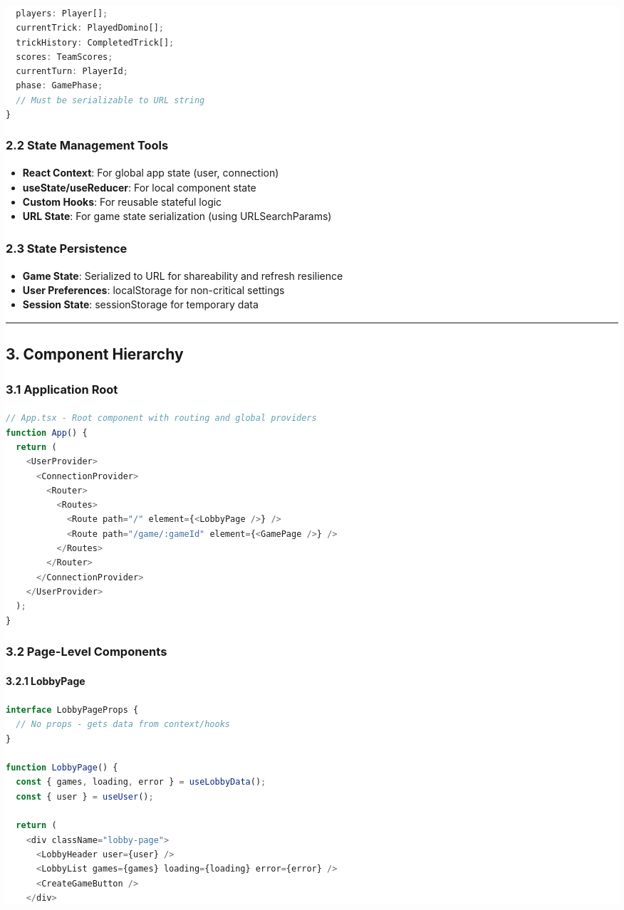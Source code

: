 ```typescript
  players: Player[];
  currentTrick: PlayedDomino[];
  trickHistory: CompletedTrick[];
  scores: TeamScores;
  currentTurn: PlayerId;
  phase: GamePhase;
  // Must be serializable to URL string
}
```

### 2.2 State Management Tools
- **React Context**: For global app state (user, connection)
- **useState/useReducer**: For local component state
- **Custom Hooks**: For reusable stateful logic
- **URL State**: For game state serialization (using URLSearchParams)

### 2.3 State Persistence
- **Game State**: Serialized to URL for shareability and refresh resilience
- **User Preferences**: localStorage for non-critical settings
- **Session State**: sessionStorage for temporary data

---

## 3. Component Hierarchy

### 3.1 Application Root
```typescript
// App.tsx - Root component with routing and global providers
function App() {
  return (
    <UserProvider>
      <ConnectionProvider>
        <Router>
          <Routes>
            <Route path="/" element={<LobbyPage />} />
            <Route path="/game/:gameId" element={<GamePage />} />
          </Routes>
        </Router>
      </ConnectionProvider>
    </UserProvider>
  );
}
```

### 3.2 Page-Level Components

#### 3.2.1 LobbyPage
```typescript
interface LobbyPageProps {
  // No props - gets data from context/hooks
}

function LobbyPage() {
  const { games, loading, error } = useLobbyData();
  const { user } = useUser();

  return (
    <div className="lobby-page">
      <LobbyHeader user={user} />
      <LobbyList games={games} loading={loading} error={error} />
      <CreateGameButton />
    </div>
```